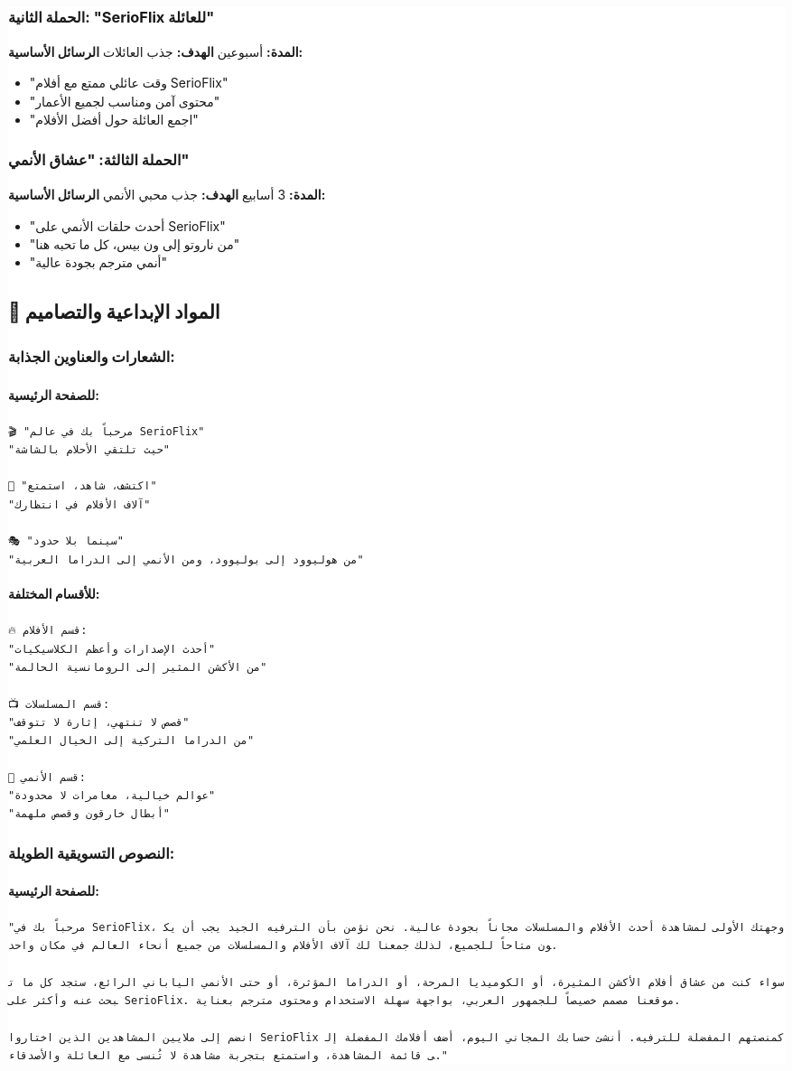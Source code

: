### الحملة الثانية: "SerioFlix للعائلة"
**المدة:** أسبوعين
**الهدف:** جذب العائلات
**الرسائل الأساسية:**
- "وقت عائلي ممتع مع أفلام SerioFlix"
- "محتوى آمن ومناسب لجميع الأعمار"
- "اجمع العائلة حول أفضل الأفلام"

### الحملة الثالثة: "عشاق الأنمي"
**المدة:** 3 أسابيع
**الهدف:** جذب محبي الأنمي
**الرسائل الأساسية:**
- "أحدث حلقات الأنمي على SerioFlix"
- "من ناروتو إلى ون بيس، كل ما تحبه هنا"
- "أنمي مترجم بجودة عالية"

## 🎨 المواد الإبداعية والتصاميم

### الشعارات والعناوين الجذابة:

#### للصفحة الرئيسية:
```
🎬 "مرحباً بك في عالم SerioFlix"
"حيث تلتقي الأحلام بالشاشة"

🌟 "اكتشف، شاهد، استمتع"
"آلاف الأفلام في انتظارك"

🎭 "سينما بلا حدود"
"من هوليوود إلى بوليوود، ومن الأنمي إلى الدراما العربية"
```

#### للأقسام المختلفة:
```
🔥 قسم الأفلام:
"أحدث الإصدارات وأعظم الكلاسيكيات"
"من الأكشن المثير إلى الرومانسية الحالمة"

📺 قسم المسلسلات:
"قصص لا تنتهي، إثارة لا تتوقف"
"من الدراما التركية إلى الخيال العلمي"

🎌 قسم الأنمي:
"عوالم خيالية، مغامرات لا محدودة"
"أبطال خارقون وقصص ملهمة"
```

### النصوص التسويقية الطويلة:

#### للصفحة الرئيسية:
```
"مرحباً بك في SerioFlix، وجهتك الأولى لمشاهدة أحدث الأفلام والمسلسلات مجاناً بجودة عالية. نحن نؤمن بأن الترفيه الجيد يجب أن يكون متاحاً للجميع، لذلك جمعنا لك آلاف الأفلام والمسلسلات من جميع أنحاء العالم في مكان واحد.

سواء كنت من عشاق أفلام الأكشن المثيرة، أو الكوميديا المرحة، أو الدراما المؤثرة، أو حتى الأنمي الياباني الرائع، ستجد كل ما تبحث عنه وأكثر على SerioFlix. موقعنا مصمم خصيصاً للجمهور العربي، بواجهة سهلة الاستخدام ومحتوى مترجم بعناية.

انضم إلى ملايين المشاهدين الذين اختاروا SerioFlix كمنصتهم المفضلة للترفيه. أنشئ حسابك المجاني اليوم، أضف أفلامك المفضلة إلى قائمة المشاهدة، واستمتع بتجربة مشاهدة لا تُنسى مع العائلة والأصدقاء."
```
